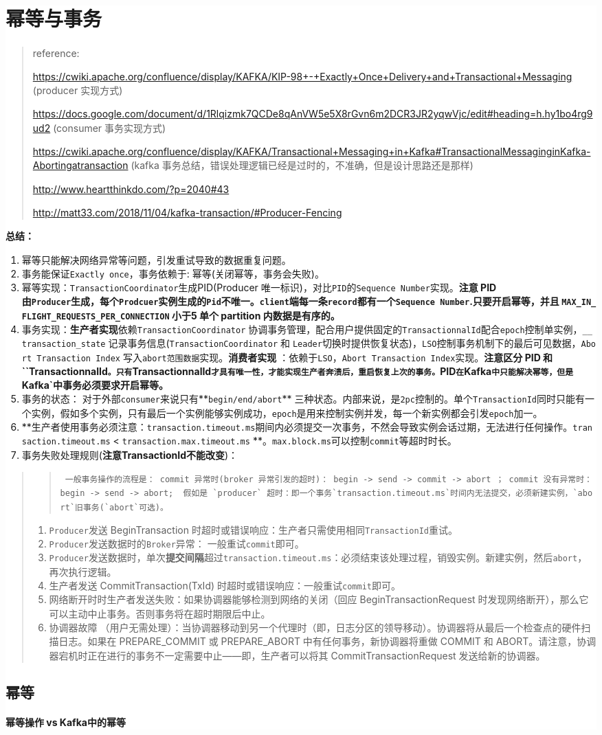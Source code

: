 # 幂等与事务

> reference:
>
> https://cwiki.apache.org/confluence/display/KAFKA/KIP-98+-+Exactly+Once+Delivery+and+Transactional+Messaging (producer 实现方式)
>
> https://docs.google.com/document/d/1Rlqizmk7QCDe8qAnVW5e5X8rGvn6m2DCR3JR2yqwVjc/edit#heading=h.hy1bo4rg9ud2   (consumer 事务实现方式)
>
> https://cwiki.apache.org/confluence/display/KAFKA/Transactional+Messaging+in+Kafka#TransactionalMessaginginKafka-Abortingatransaction (kafka 事务总结，错误处理逻辑已经是过时的，不准确，但是设计思路还是那样)
>
> http://www.heartthinkdo.com/?p=2040#43
>
> http://matt33.com/2018/11/04/kafka-transaction/#Producer-Fencing

**总结：**

1. 幂等只能解决网络异常等问题，引发重试导致的数据重复问题。
2. 事务能保证`Exactly once`，事务依赖于: 幂等(关闭幂等，事务会失败)。
3. 幂等实现：`TransactionCoordinator`生成PID(Producer 唯一标识)，对比`PID`的`Sequence Number`实现。**注意 PID  
   由`Producer`生成，每个`Prodcuer`实例生成的`Pid`不唯一。`client`端每一条`record`都有一个`Sequence Number`.只要开启幂等，并且 
   `MAX_IN_FLIGHT_REQUESTS_PER_CONNECTION` 小于5 单个 partition 内数据是有序的。**
4. 事务实现：**生产者实现**依赖`TransactionCoordinator` 协调事务管理，配合用户提供固定的`TransactionnalId`配合`epoch`控制单实例，`__transaction_state` 记录事务信息(`TransactionCoordinator` 和 `Leader`切换时提供恢复状态)，`LSO`控制事务机制下的最后可见数据，`Abort Transaction Index` 写入`abort范围数据`实现。**消费者实现** ：依赖于`LSO`，`Abort Transaction Index`实现。**注意区分 PID 和 ``TransactionnalId`。只有`TransactionnalId`才具有唯一性，才能实现生产者奔溃后，重启恢复上次的事务。`PID`在`Kafka`中只能解决幂等，但是`Kafka`中事务必须要求开启幂等。**
5. 事务的状态： 对于外部`consumer`来说只有**`begin/end/abort`** 三种状态。内部来说，是`2pc`控制的。单个`TransactionId`同时只能有一个实例，假如多个实例，只有最后一个实例能够实例成功，`epoch`是用来控制实例并发，每一个新实例都会引发`epoch`加一。
6. **生产者使用事务必须注意：`transaction.timeout.ms`期间内必须提交一次事务，不然会导致实例会话过期，无法进行任何操作。`transaction.timeout.ms` < `transaction.max.timeout.ms` **。`max.block.ms`可以控制`commit`等超时时长。
7. 事务失败处理规则(**注意TransactionId不能改变**)：

> >      一般事务操作的流程是： commit 异常时(broker 异常引发的超时)： begin -> send -> commit -> abort ； commit 没有异常时： begin -> send -> abort;  假如是 `producer` 超时：即一个事务`transaction.timeout.ms`时间内无法提交，必须新建实例，`abort`旧事务(`abort`可选)。
>
> 1. `Producer`发送 BeginTransaction 时超时或错误响应：生产者只需使用相同`TransactionId`重试。
> 2. `Producer`发送数据时的`Broker`异常：  一般重试`commit`即可。
> 3. `Producer`发送数据时，单次**提交间隔**超过`transaction.timeout.ms`：必须结束该处理过程，销毁实例。新建实例，然后`abort`，再次执行逻辑。
> 4. 生产者发送 CommitTransaction(TxId) 时超时或错误响应：一般重试`commit`即可。
> 5. 网络断开时时生产者发送失败：如果协调器能够检测到网络的关闭（回应 BeginTransactionRequest 时发现网络断开），那么它可以主动中止事务。否则事务将在超时期限后中止。
> 6. 协调器故障 （用户无需处理）：当协调器移动到另一个代理时（即，日志分区的领导移动）。协调器将从最后一个检查点的硬件扫描日志。如果在 PREPARE_COMMIT 或 PREPARE_ABORT 中有任何事务，新协调器将重做 COMMIT 和 ABORT。请注意，协调器宕机时正在进行的事务不一定需要中止——即，生产者可以将其 CommitTransactionRequest 发送给新的协调器。

## 幂等

**幂等操作 vs Kafka中的幂等**
